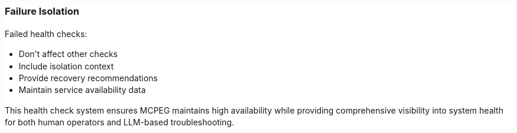 ### Failure Isolation
Failed health checks:
- Don't affect other checks
- Include isolation context
- Provide recovery recommendations
- Maintain service availability data

This health check system ensures MCPEG maintains high availability while providing comprehensive visibility into system health for both human operators and LLM-based troubleshooting.